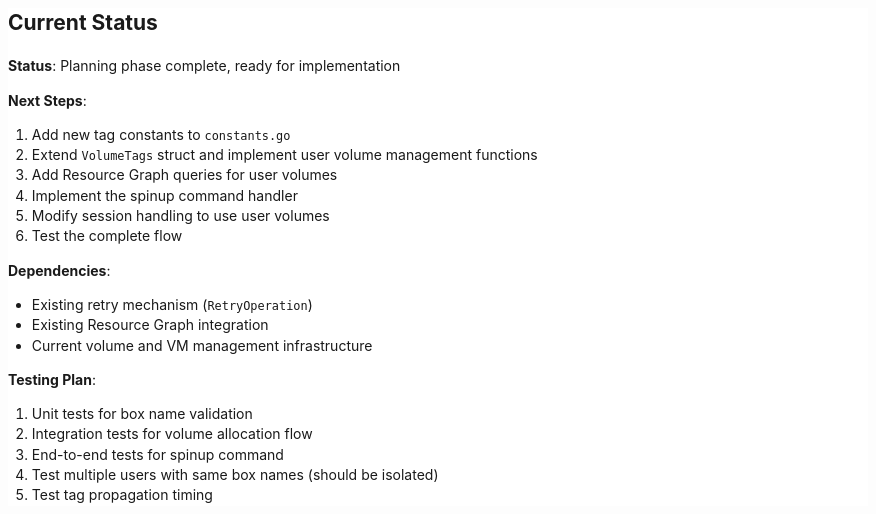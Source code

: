 ## Current Status

**Status**: Planning phase complete, ready for implementation

**Next Steps**:
1. Add new tag constants to `constants.go`
2. Extend `VolumeTags` struct and implement user volume management functions
3. Add Resource Graph queries for user volumes
4. Implement the spinup command handler
5. Modify session handling to use user volumes
6. Test the complete flow

**Dependencies**: 
- Existing retry mechanism (`RetryOperation`)
- Existing Resource Graph integration
- Current volume and VM management infrastructure

**Testing Plan**:
1. Unit tests for box name validation
2. Integration tests for volume allocation flow
3. End-to-end tests for spinup command
4. Test multiple users with same box names (should be isolated)
5. Test tag propagation timing
